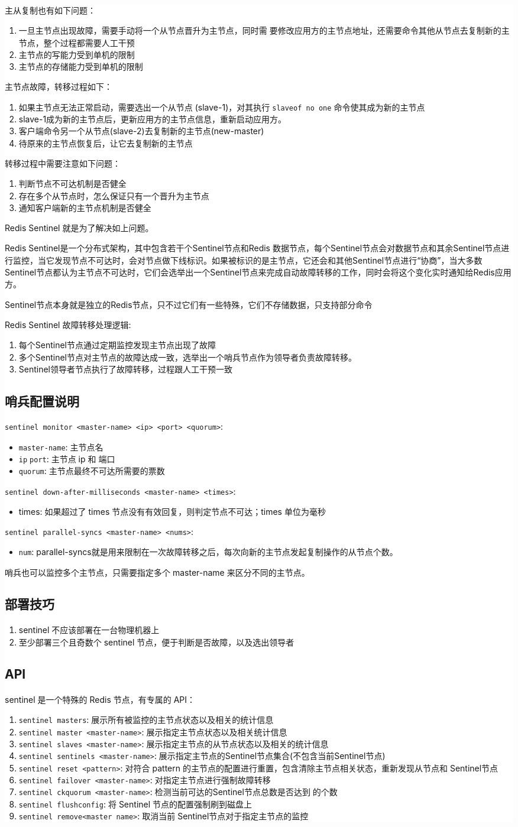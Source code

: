 主从复制也有如下问题：
1. 一旦主节点出现故障，需要手动将一个从节点晋升为主节点，同时需 要修改应用方的主节点地址，还需要命令其他从节点去复制新的主节点，整个过程都需要人工干预
2. 主节点的写能力受到单机的限制
3. 主节点的存储能力受到单机的限制

主节点故障，转移过程如下：
1. 如果主节点无法正常启动，需要选出一个从节点 (slave-1)，对其执行 `slaveof no one` 命令使其成为新的主节点
2. slave-1成为新的主节点后，更新应用方的主节点信息，重新启动应用方。
3. 客户端命令另一个从节点(slave-2)去复制新的主节点(new-master)
4. 待原来的主节点恢复后，让它去复制新的主节点

转移过程中需要注意如下问题：
1. 判断节点不可达机制是否健全
2. 存在多个从节点时，怎么保证只有一个晋升为主节点
3. 通知客户端新的主节点机制是否健全

Redis Sentinel 就是为了解决如上问题。

Redis Sentinel是一个分布式架构，其中包含若干个Sentinel节点和Redis 数据节点，每个Sentinel节点会对数据节点和其余Sentinel节点进行监控，当它发现节点不可达时，会对节点做下线标识。如果被标识的是主节点，它还会和其他Sentinel节点进行“协商”，当大多数Sentinel节点都认为主节点不可达时，它们会选举出一个Sentinel节点来完成自动故障转移的工作，同时会将这个变化实时通知给Redis应用方。

Sentinel节点本身就是独立的Redis节点，只不过它们有一些特殊，它们不存储数据，只支持部分命令

Redis Sentinel 故障转移处理逻辑:
1. 每个Sentinel节点通过定期监控发现主节点出现了故障
2. 多个Sentinel节点对主节点的故障达成一致，选举出一个哨兵节点作为领导者负责故障转移。
3. Sentinel领导者节点执行了故障转移，过程跟人工干预一致

## 哨兵配置说明
`sentinel monitor <master-name> <ip> <port> <quorum>`:
- `master-name`: 主节点名
- `ip` `port`: 主节点 ip 和 端口
- `quorum`: 主节点最终不可达所需要的票数
  
`sentinel down-after-milliseconds <master-name> <times>`:
- times: 如果超过了 times 节点没有有效回复，则判定节点不可达；times 单位为毫秒

`sentinel parallel-syncs <master-name> <nums>`:
- `num`: parallel-syncs就是用来限制在一次故障转移之后，每次向新的主节点发起复制操作的从节点个数。

哨兵也可以监控多个主节点，只需要指定多个 master-name 来区分不同的主节点。

## 部署技巧
1. sentinel 不应该部署在一台物理机器上
2. 至少部署三个且奇数个 sentinel 节点，便于判断是否故障，以及选出领导者

## API
sentinel 是一个特殊的 Redis 节点，有专属的 API：
1. `sentinel masters`: 展示所有被监控的主节点状态以及相关的统计信息
2. `sentinel master <master-name>`: 展示指定主节点状态以及相关统计信息
3. `sentinel slaves <master-name>`: 展示指定主节点的从节点状态以及相关的统计信息
4. `sentinel sentinels <master-name>`: 展示指定主节点的Sentinel节点集合(不包含当前Sentinel节点)
5. `sentinel reset <pattern>`: 对符合 pattern 的主节点的配置进行重置，包含清除主节点相关状态，重新发现从节点和 Sentinel节点
6. `sentinel failover <master-name>`: 对指定主节点进行强制故障转移
7. `sentinel ckquorum <master-name>`: 检测当前可达的Sentinel节点总数是否达到 <quorum> 的个数
8. `sentinel flushconfig`: 将 Sentinel 节点的配置强制刷到磁盘上
9. `sentinel remove<master name>`: 取消当前 Sentinel节点对于指定主节点的监控
